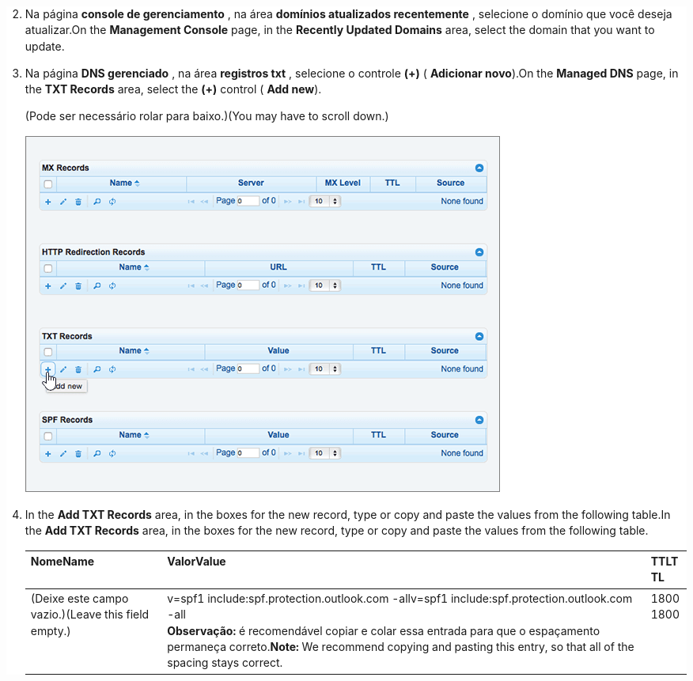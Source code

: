 2. <span data-ttu-id="39f1c-229">Na página **console de gerenciamento** , na área **domínios atualizados recentemente** , selecione o domínio que você deseja atualizar.</span><span class="sxs-lookup"><span data-stu-id="39f1c-229">On the **Management Console** page, in the **Recently Updated Domains** area, select the domain that you want to update.</span></span> 
    
3. <span data-ttu-id="39f1c-230">Na página **DNS gerenciado** , na área **registros txt** , selecione o controle **(+)** ( **Adicionar novo**).</span><span class="sxs-lookup"><span data-stu-id="39f1c-230">On the **Managed DNS** page, in the **TXT Records** area, select the **(+)** control ( **Add new**).</span></span>
    
    <span data-ttu-id="39f1c-231">(Pode ser necessário rolar para baixo.)</span><span class="sxs-lookup"><span data-stu-id="39f1c-231">(You may have to scroll down.)</span></span>
    
    ![DNSMadeEasy-BP-configure-4-1](../../media/657b87a5-dcb4-4ae7-8f27-bd857f0f4189.png)
  
4. <span data-ttu-id="39f1c-233">In the **Add TXT Records** area, in the boxes for the new record, type or copy and paste the values from the following table.</span><span class="sxs-lookup"><span data-stu-id="39f1c-233">In the **Add TXT Records** area, in the boxes for the new record, type or copy and paste the values from the following table.</span></span> 
    
    |<span data-ttu-id="39f1c-234">**Nome**</span><span class="sxs-lookup"><span data-stu-id="39f1c-234">**Name**</span></span>|<span data-ttu-id="39f1c-235">**Valor**</span><span class="sxs-lookup"><span data-stu-id="39f1c-235">**Value**</span></span>|<span data-ttu-id="39f1c-236">**TTL**</span><span class="sxs-lookup"><span data-stu-id="39f1c-236">**TTL**</span></span>|
    |:-----|:-----|:-----|
    |<span data-ttu-id="39f1c-237">(Deixe este campo vazio.)</span><span class="sxs-lookup"><span data-stu-id="39f1c-237">(Leave this field empty.)</span></span>  <br/> |<span data-ttu-id="39f1c-238">v=spf1 include:spf.protection.outlook.com -all</span><span class="sxs-lookup"><span data-stu-id="39f1c-238">v=spf1 include:spf.protection.outlook.com -all</span></span>  <br/> <span data-ttu-id="39f1c-239">**Observação:** é recomendável copiar e colar essa entrada para que o espaçamento permaneça correto.</span><span class="sxs-lookup"><span data-stu-id="39f1c-239">**Note:** We recommend copying and pasting this entry, so that all of the spacing stays correct.</span></span>           |<span data-ttu-id="39f1c-240">1800</span><span class="sxs-lookup"><span data-stu-id="39f1c-240">1800</span></span>  <br/> |
   